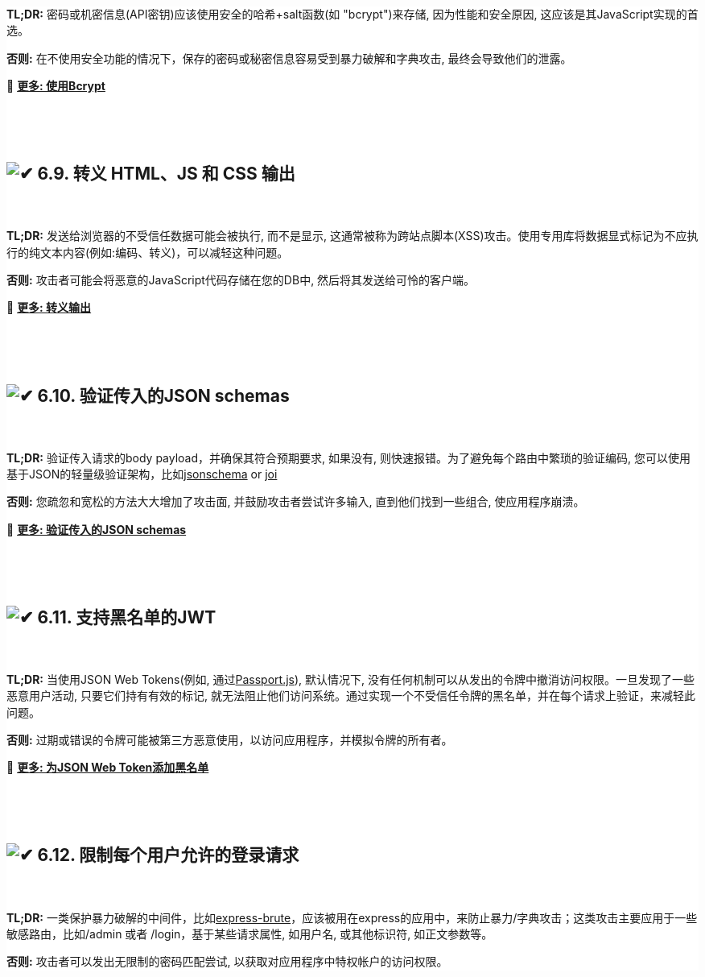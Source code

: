 **TL;DR:** 密码或机密信息(API密钥)应该使用安全的哈希+salt函数(如 "bcrypt")来存储, 因为性能和安全原因, 这应该是其JavaScript实现的首选。

**否则:** 在不使用安全功能的情况下，保存的密码或秘密信息容易受到暴力破解和字典攻击, 最终会导致他们的泄露。

🔗 [**更多: 使用Bcrypt**](./sections/security/bcryptpasswords.chinese.md)

<br/><br/>

## ![✔] 6.9. 转义 HTML、JS 和 CSS 输出

<a href="https://www.owasp.org/index.php/Top_10-2017_A7-Cross-Site_Scripting_(XSS)" target="_blank"><img src="https://img.shields.io/badge/%E2%9C%94%20OWASP%20Threats%20-%20A7:XSS%20-green.svg" alt=""/></a>

**TL;DR:** 发送给浏览器的不受信任数据可能会被执行, 而不是显示, 这通常被称为跨站点脚本(XSS)攻击。使用专用库将数据显式标记为不应执行的纯文本内容(例如:编码、转义)，可以减轻这种问题。

**否则:** 攻击者可能会将恶意的JavaScript代码存储在您的DB中, 然后将其发送给可怜的客户端。

🔗 [**更多: 转义输出**](./sections/security/escape-output.md)

<br/><br/>

## ![✔] 6.10. 验证传入的JSON schemas

<a href="https://www.owasp.org/index.php/Top_10-2017_A7-Cross-Site_Scripting_(XSS)" target="_blank"><img src="https://img.shields.io/badge/%E2%9C%94%20OWASP%20Threats%20-%20A7: XSS%20-green.svg" alt=""/></a> <a href="https://www.owasp.org/index.php/Top_10-2017_A8-Insecure_Deserialization" target="_blank"><img src="https://img.shields.io/badge/%E2%9C%94%20OWASP%20Threats%20-%20A8:Insecured%20Deserialization%20-green.svg" alt=""/></a>

**TL;DR:** 验证传入请求的body payload，并确保其符合预期要求, 如果没有, 则快速报错。为了避免每个路由中繁琐的验证编码, 您可以使用基于JSON的轻量级验证架构，比如[jsonschema](https://www.npmjs.com/package/jsonschema) or [joi](https://www.npmjs.com/package/joi)

**否则:** 您疏忽和宽松的方法大大增加了攻击面, 并鼓励攻击者尝试许多输入, 直到他们找到一些组合, 使应用程序崩溃。

🔗 [**更多: 验证传入的JSON schemas**](./sections/security/validation.md)

<br/><br/>

## ![✔] 6.11. 支持黑名单的JWT

<a href="https://www.owasp.org/index.php/Top_10-2017_A2-Broken_Authentication" target="_blank"><img src="https://img.shields.io/badge/%E2%9C%94%20OWASP%20Threats%20-%20A9:Broken%20Authentication%20-green.svg" alt=""/></a>

**TL;DR:** 当使用JSON Web Tokens(例如, 通过[Passport.js](https://github.com/jaredhanson/passport)), 默认情况下, 没有任何机制可以从发出的令牌中撤消访问权限。一旦发现了一些恶意用户活动, 只要它们持有有效的标记, 就无法阻止他们访问系统。通过实现一个不受信任令牌的黑名单，并在每个请求上验证，来减轻此问题。

**否则:** 过期或错误的令牌可能被第三方恶意使用，以访问应用程序，并模拟令牌的所有者。

🔗 [**更多: 为JSON Web Token添加黑名单**](./sections/security/expirejwt.md)

<br/><br/>

## ![✔] 6.12. 限制每个用户允许的登录请求

<a href="https://www.owasp.org/index.php/Top_10-2017_A2-Broken_Authentication" target="_blank"><img src="https://img.shields.io/badge/%E2%9C%94%20OWASP%20Threats%20-%20A9:Broken%20Authentication%20-green.svg" alt=""/></a>

**TL;DR:** 一类保护暴力破解的中间件，比如[express-brute](https://www.npmjs.com/package/express-brute)，应该被用在express的应用中，来防止暴力/字典攻击；这类攻击主要应用于一些敏感路由，比如/admin 或者 /login，基于某些请求属性, 如用户名, 或其他标识符, 如正文参数等。

**否则:** 攻击者可以发出无限制的密码匹配尝试, 以获取对应用程序中特权帐户的访问权限。


[✔]: assets/images/checkbox-small-blue.png